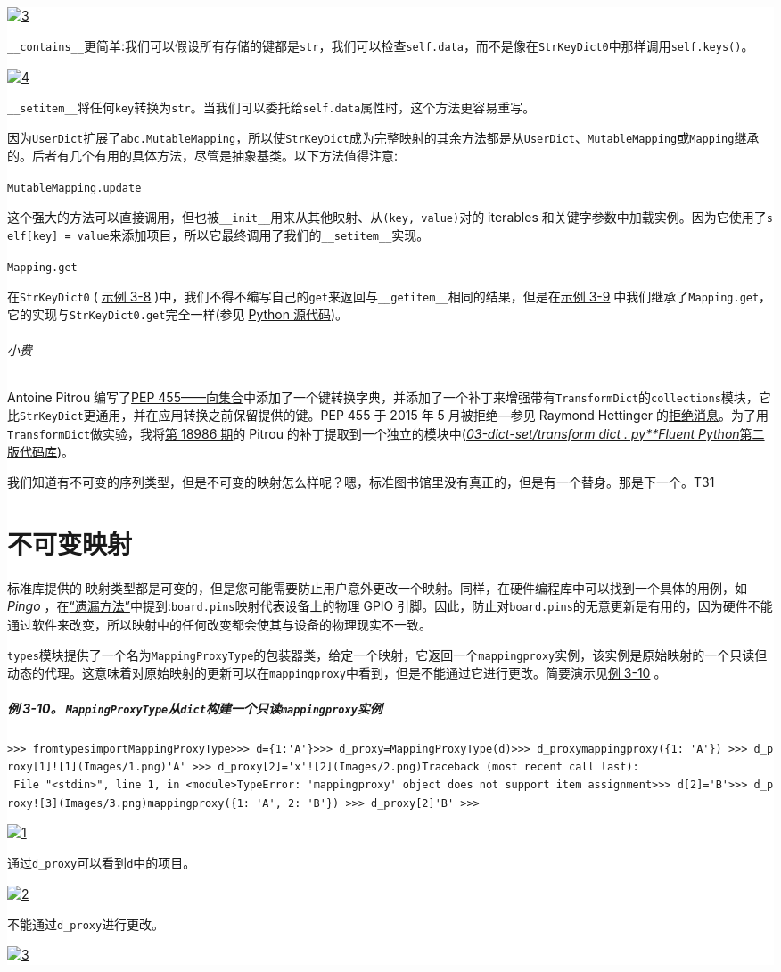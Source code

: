 [![3](Images/3.png)](#co_dictionaries_and_sets_CO7-3)

`__contains__`更简单:我们可以假设所有存储的键都是`str`，我们可以检查`self.data`，而不是像在`StrKeyDict0`中那样调用`self.keys()`。

[![4](Images/4.png)](#co_dictionaries_and_sets_CO7-4)

`__setitem__`将任何`key`转换为`str`。当我们可以委托给`self.data`属性时，这个方法更容易重写。

因为`UserDict`扩展了`abc.MutableMapping`，所以使`StrKeyDict`成为完整映射的其余方法都是从`UserDict`、`MutableMapping`或`Mapping`继承的。后者有几个有用的具体方法，尽管是抽象基类。以下方法值得注意:

`MutableMapping.update`

这个强大的方法可以直接调用，但也被`__init__`用来从其他映射、从`(key, value)`对的 iterables 和关键字参数中加载实例。因为它使用了`self[key] = value`来添加项目，所以它最终调用了我们的`__setitem__`实现。

`Mapping.get`

在`StrKeyDict0` ( [示例 3-8](#ex_strkeydict0) )中，我们不得不编写自己的`get`来返回与`__getitem__`相同的结果，但是在[示例 3-9](#ex_strkeydict) 中我们继承了`Mapping.get`，它的实现与`StrKeyDict0.get`完全一样(参见 [Python 源代码](https://fpy.li/3-14))。

###### 小费

Antoine Pitrou 编写了[PEP 455——向集合](https://fpy.li/pep455)中添加了一个键转换字典，并添加了一个补丁来增强带有`TransformDict`的`collections`模块，它比`StrKeyDict`更通用，并在应用转换之前保留提供的键。PEP 455 于 2015 年 5 月被拒绝—参见 Raymond Hettinger 的[拒绝消息](https://fpy.li/3-15)。为了用`TransformDict`做实验，我将[第 18986 期](https://fpy.li/3-16)的 Pitrou 的补丁提取到一个独立的模块中([*03-dict-set/transform dict . py**Fluent Python*第二版代码库](https://fpy.li/3-17))。

我们知道有不可变的序列类型，但是不可变的映射怎么样呢？嗯，标准图书馆里没有真正的，但是有一个替身。那是下一个。T31

# 不可变映射

标准库提供的 映射类型都是可变的，但是您可能需要防止用户意外更改一个映射。同样，在硬件编程库中可以找到一个具体的用例，如 *Pingo* ，在[“遗漏方法”](#missing_method)中提到:`board.pins`映射代表设备上的物理 GPIO 引脚。因此，防止对`board.pins`的无意更新是有用的，因为硬件不能通过软件来改变，所以映射中的任何改变都会使其与设备的物理现实不一致。

`types`模块提供了一个名为`MappingProxyType`的包装器类，给定一个映射，它返回一个`mappingproxy`实例，该实例是原始映射的一个只读但动态的代理。这意味着对原始映射的更新可以在`mappingproxy`中看到，但是不能通过它进行更改。简要演示见[例 3-10](#ex_MappingProxyType) 。

##### 例 3-10。 `MappingProxyType`从`dict`构建一个只读`mappingproxy`实例

```
>>> fromtypesimportMappingProxyType>>> d={1:'A'}>>> d_proxy=MappingProxyType(d)>>> d_proxymappingproxy({1: 'A'}) >>> d_proxy[1]![1](Images/1.png)'A' >>> d_proxy[2]='x'![2](Images/2.png)Traceback (most recent call last):
 File "<stdin>", line 1, in <module>TypeError: 'mappingproxy' object does not support item assignment>>> d[2]='B'>>> d_proxy![3](Images/3.png)mappingproxy({1: 'A', 2: 'B'}) >>> d_proxy[2]'B' >>>
```

[![1](Images/1.png)](#co_dictionaries_and_sets_CO8-1)

通过`d_proxy`可以看到`d`中的项目。

[![2](Images/2.png)](#co_dictionaries_and_sets_CO8-2)

不能通过`d_proxy`进行更改。

[![3](Images/3.png)](#co_dictionaries_and_sets_CO8-3)

